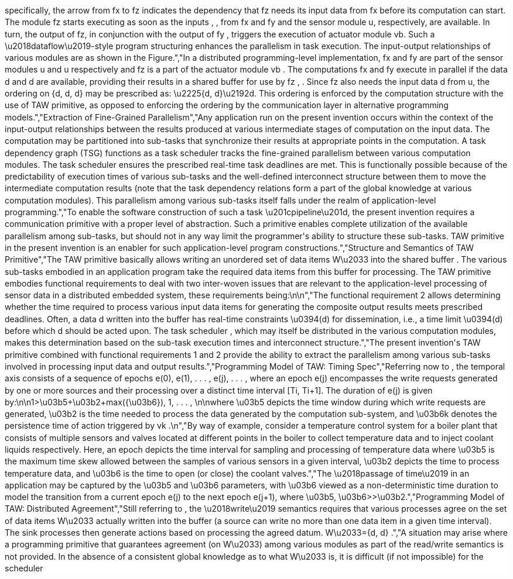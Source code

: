 specifically, the arrow  from fx  to fz  indicates the dependency that fz needs its input data from fx before its computation can start. The module fz starts executing as soon as the inputs , ,  from fx and fy and the sensor module u, respectively, are available. In turn, the output of fz,  in conjunction with the output of fy , triggers the execution of actuator module vb. Such a \u2018dataflow\u2019-style program structuring enhances the parallelism in task execution. The input-output relationships of various modules are as shown in the Figure.","In a distributed programming-level implementation, fx and fy are part of the sensor modules u and u respectively  and fz is a part of the actuator module vb . The computations fx  and fy  execute in parallel if the data d  and d  are available, providing their results in a shared buffer  for use by fz , . Since fz also needs the input data d  from u, the ordering on {d, d, d} may be prescribed as: \u2225{d, d}\u2192d. This ordering is enforced by the computation structure with the use of TAW primitive, as opposed to enforcing the ordering by the communication layer in alternative programming models.","Extraction of Fine-Grained Parallelism","Any application run on the present invention occurs within the context of the input-output relationships between the results produced at various intermediate stages of computation on the input data. The computation may be partitioned into sub-tasks that synchronize their results at appropriate points in the computation. A task dependency graph (TSG) functions as a task scheduler  tracks the fine-grained parallelism between various computation modules. The task scheduler  ensures the prescribed real-time task deadlines are met. This is functionally possible because of the predictability of execution times of various sub-tasks and the well-defined interconnect structure between them to move the intermediate computation results (note that the task dependency relations form a part of the global knowledge at various computation modules). This parallelism among various sub-tasks itself falls under the realm of application-level programming.","To enable the software construction of such a task \u201cpipeline\u201d, the present invention requires a communication primitive with a proper level of abstraction. Such a primitive enables complete utilization of the available parallelism among sub-tasks, but should not in any way limit the programmer's ability to structure these sub-tasks. TAW primitive in the present invention is an enabler for such application-level program constructions.","Structure and Semantics of TAW Primitive","The TAW primitive basically allows writing an unordered set of data items W\u2033 into the shared buffer . The various sub-tasks embodied in an application program take the required data items from this buffer for processing. The TAW primitive embodies functional requirements to deal with two inter-woven issues that are relevant to the application-level processing of sensor data in a distributed embedded system, these requirements being:\n\n","The functional requirement 2 allows determining whether the time required to process various input data items for generating the composite output results meets prescribed deadlines. Often, a data d written into the buffer has real-time constraints \u0394(d) for dissemination, i.e., a time limit \u0394(d) before which d should be acted upon. The task scheduler , which may itself be distributed in the various computation modules, makes this determination based on the sub-task execution times and interconnect structure.","The present invention's TAW primitive combined with functional requirements 1 and 2 provide the ability to extract the parallelism among various sub-tasks involved in processing input data and output results.","Programming Model of TAW: Timing Spec","Referring now to , the temporal axis consists of a sequence of epochs e(0), e(1), . . . , e(j), . . . , where an epoch e(j) encompasses the write requests generated by one or more sources and their processing over a distinct time interval [Ti, Ti+1]. The duration of e(j) is given by:\n\n1>\u03b5+\u03b2+max({\u03b6}), 1, . . . , \n\nwhere \u03b5  depicts the time window during which write requests are generated, \u03b2  is the time needed to process the data generated by the computation sub-system, and \u03b6k denotes the persistence time of action triggered by vk .\n","By way of example, consider a temperature control system for a boiler plant that consists of multiple sensors and valves located at different points in the boiler to collect temperature data and to inject coolant liquids respectively. Here, an epoch depicts the time interval for sampling and processing of temperature data where \u03b5 is the maximum time skew allowed between the samples of various sensors in a given interval, \u03b2 depicts the time to process temperature data, and \u03b6 is the time to open (or close) the coolant valves.","The \u2018passage of time\u2019 in an application may be captured by the \u03b5 and \u03b6 parameters, with \u03b6 viewed as a non-deterministic time duration to model the transition from a current epoch e(j) to the next epoch e(j+1), where \u03b5, \u03b6>>\u03b2.","Programming Model of TAW: Distributed Agreement","Still referring to , the \u2018write\u2019 semantics requires that various processes agree on the set of data items W\u2033 actually written into the buffer (a source can write no more than one data item in a given time interval). The sink processes then generate actions based on processing the agreed datum. W\u2033={d, d} .","A situation may arise where a programming primitive that guarantees agreement (on W\u2033) among various modules as part of the read\/write semantics is not provided. In the absence of a consistent global knowledge as to what W\u2033 is, it is difficult (if not impossible) for the scheduler
